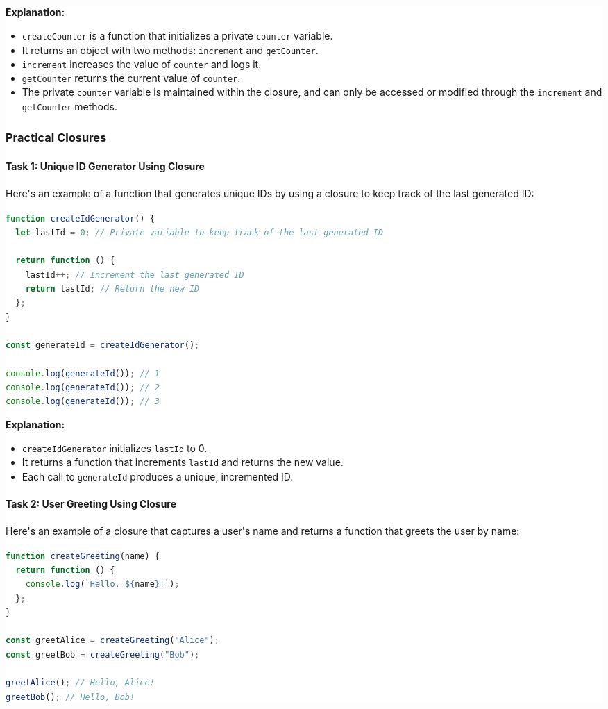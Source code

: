 **Explanation:**

- `createCounter` is a function that initializes a private `counter` variable.
- It returns an object with two methods: `increment` and `getCounter`.
- `increment` increases the value of `counter` and logs it.
- `getCounter` returns the current value of `counter`.
- The private `counter` variable is maintained within the closure, and can only be accessed or modified through the `increment` and `getCounter` methods.

### Practical Closures

#### Task 1: Unique ID Generator Using Closure

Here's an example of a function that generates unique IDs by using a closure to keep track of the last generated ID:

```javascript
function createIdGenerator() {
  let lastId = 0; // Private variable to keep track of the last generated ID

  return function () {
    lastId++; // Increment the last generated ID
    return lastId; // Return the new ID
  };
}

const generateId = createIdGenerator();

console.log(generateId()); // 1
console.log(generateId()); // 2
console.log(generateId()); // 3
```

**Explanation:**

- `createIdGenerator` initializes `lastId` to 0.
- It returns a function that increments `lastId` and returns the new value.
- Each call to `generateId` produces a unique, incremented ID.

#### Task 2: User Greeting Using Closure

Here's an example of a closure that captures a user's name and returns a function that greets the user by name:

```javascript
function createGreeting(name) {
  return function () {
    console.log(`Hello, ${name}!`);
  };
}

const greetAlice = createGreeting("Alice");
const greetBob = createGreeting("Bob");

greetAlice(); // Hello, Alice!
greetBob(); // Hello, Bob!
```
